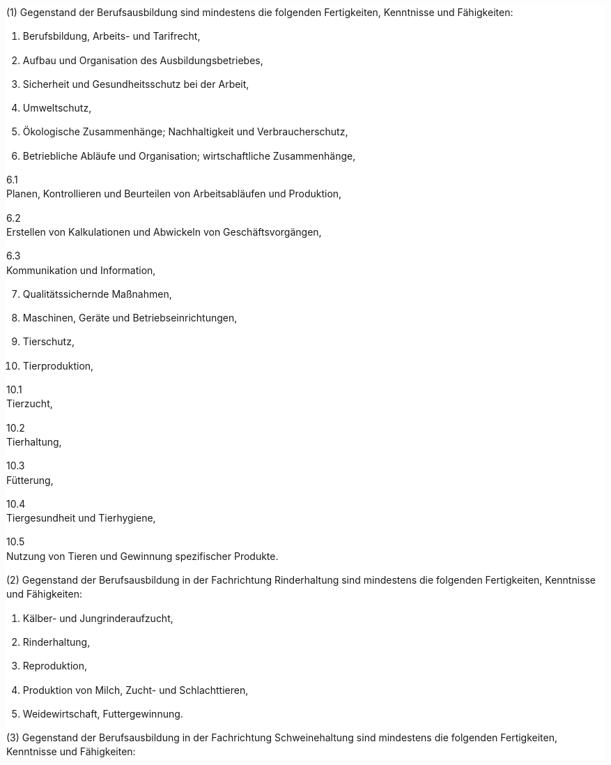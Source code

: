 (1) Gegenstand der Berufsausbildung sind mindestens die folgenden Fertigkeiten, Kenntnisse und Fähigkeiten:

  
1. Berufsbildung, Arbeits- und Tarifrecht,

2. Aufbau und Organisation des Ausbildungsbetriebes,

3. Sicherheit und Gesundheitsschutz bei der Arbeit,

4. Umweltschutz,

5. Ökologische Zusammenhänge; Nachhaltigkeit und Verbraucherschutz,

6. Betriebliche Abläufe und Organisation; wirtschaftliche Zusammenhänge,

6.1  
Planen, Kontrollieren und Beurteilen von Arbeitsabläufen und Produktion,

6.2  
Erstellen von Kalkulationen und Abwickeln von Geschäftsvorgängen,

6.3  
Kommunikation und Information,

7. Qualitätssichernde Maßnahmen,

8. Maschinen, Geräte und Betriebseinrichtungen,

9. Tierschutz,

10. Tierproduktion,

10.1  
Tierzucht,

10.2  
Tierhaltung,

10.3  
Fütterung,

10.4  
Tiergesundheit und Tierhygiene,

10.5  
Nutzung von Tieren und Gewinnung spezifischer Produkte.

(2) Gegenstand der Berufsausbildung in der Fachrichtung Rinderhaltung sind mindestens die folgenden Fertigkeiten, Kenntnisse und Fähigkeiten:

1. Kälber- und Jungrinderaufzucht,

2. Rinderhaltung,

3. Reproduktion,

4. Produktion von Milch, Zucht- und Schlachttieren,

5. Weidewirtschaft, Futtergewinnung.

(3) Gegenstand der Berufsausbildung in der Fachrichtung Schweinehaltung sind mindestens die folgenden Fertigkeiten, Kenntnisse und Fähigkeiten:
